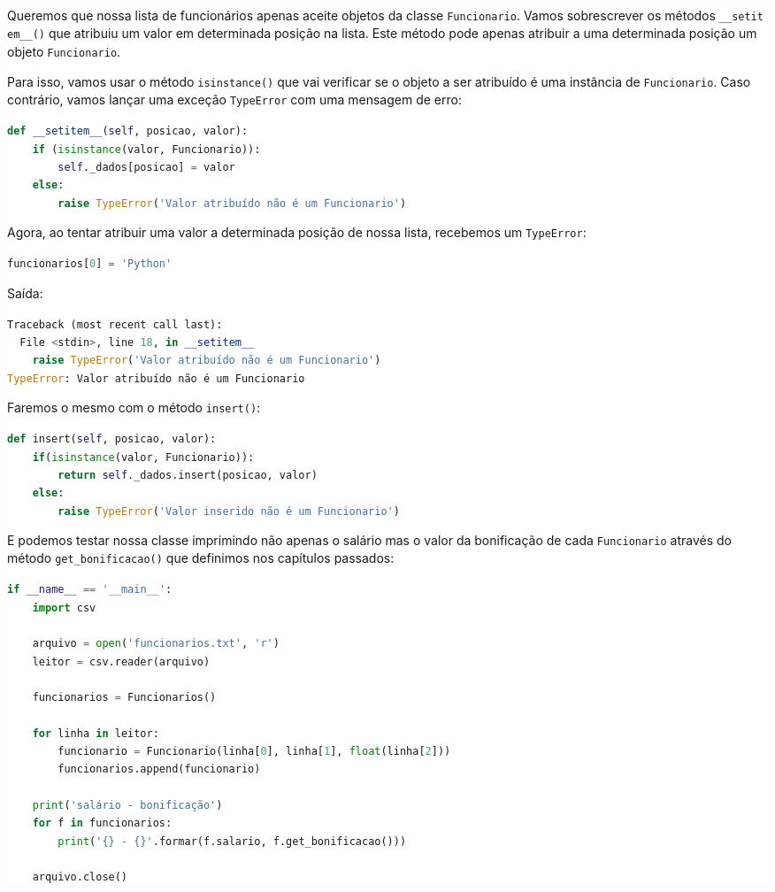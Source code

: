 Queremos que nossa lista de funcionários apenas aceite objetos da classe `Funcionario`. Vamos sobrescrever os métodos `__setitem__()` que atribuiu um valor em determinada posição na lista. Este método pode apenas atribuir a uma determinada posição um objeto `Funcionario`.

Para isso, vamos usar o método `isinstance()` que vai verificar se o objeto a ser atribuído é uma instância de `Funcionario`. Caso contrário, vamos lançar uma exceção `TypeError` com uma mensagem de erro:

``` python
def __setitem__(self, posicao, valor):
    if (isinstance(valor, Funcionario)):
        self._dados[posicao] = valor
    else:
        raise TypeError('Valor atribuído não é um Funcionario')
```

Agora, ao tentar atribuir uma valor a determinada posição de nossa lista, recebemos um `TypeError`:

``` python
funcionarios[0] = 'Python'
```

Saída:

``` python
Traceback (most recent call last):
  File <stdin>, line 18, in __setitem__
    raise TypeError('Valor atribuído não é um Funcionario')
TypeError: Valor atribuído não é um Funcionario
```

Faremos o mesmo com o método `insert()`:

``` python
def insert(self, posicao, valor):
    if(isinstance(valor, Funcionario)):
        return self._dados.insert(posicao, valor)
    else:
        raise TypeError('Valor inserido não é um Funcionario')
```

E podemos testar nossa classe imprimindo não apenas o salário mas o valor da bonificação de cada `Funcionario` através do método `get_bonificacao()` que definimos nos capítulos passados:

``` python 
if __name__ == '__main__':
    import csv

    arquivo = open('funcionarios.txt', 'r')
    leitor = csv.reader(arquivo)

    funcionarios = Funcionarios()

    for linha in leitor:
        funcionario = Funcionario(linha[0], linha[1], float(linha[2]))
        funcionarios.append(funcionario)

    print('salário - bonificação')    
    for f in funcionarios:
        print('{} - {}'.formar(f.salario, f.get_bonificacao()))    

    arquivo.close()  
```
